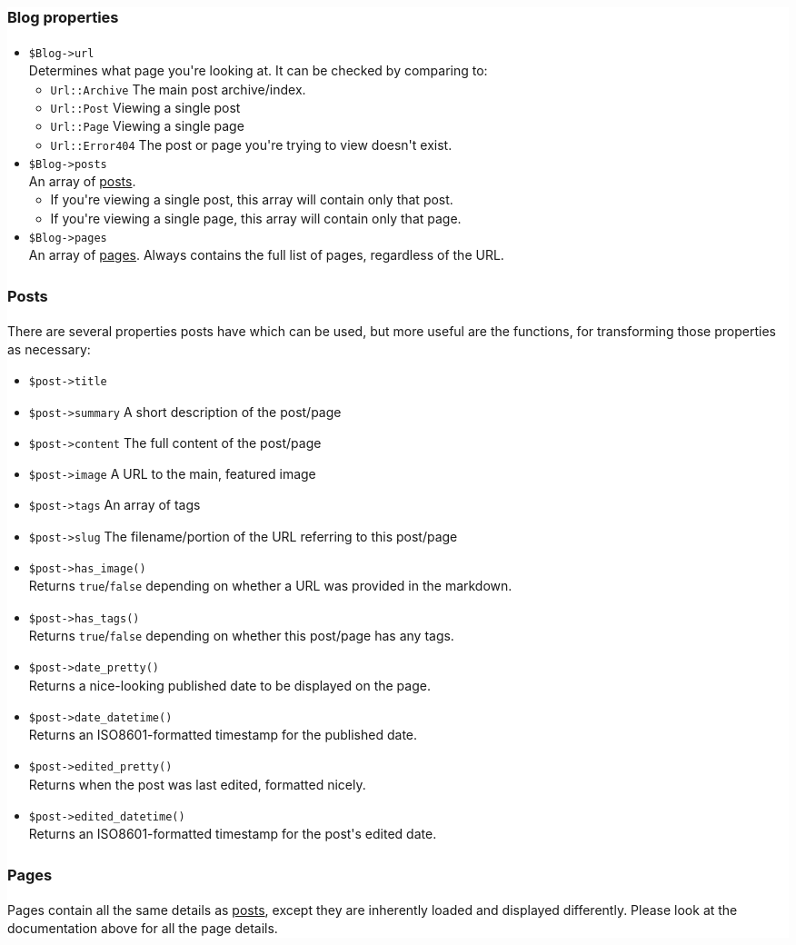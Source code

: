 ### Blog properties

* `$Blog->url`  
  Determines what page you're looking at. It can be checked by comparing to:
  * `Url::Archive` The main post archive/index.
  * `Url::Post` Viewing a single post
  * `Url::Page` Viewing a single page
  * `Url::Error404` The post or page you're trying to view doesn't exist.
* `$Blog->posts`  
  An array of [posts](#posts).
  * If you're viewing a single post, this array will contain only that post.
  * If you're viewing a single page, this array will contain only that page.
* `$Blog->pages`  
  An array of [pages](#pages). Always contains the full list of pages,
  regardless of the URL.

### Posts

There are several properties posts have which can be used, but more useful are the functions, for transforming those properties as necessary:

* `$post->title`
* `$post->summary` A short description of the post/page
* `$post->content` The full content of the post/page
* `$post->image` A URL to the main, featured image
* `$post->tags` An array of tags
* `$post->slug` The filename/portion of the URL referring to this post/page

* `$post->has_image()`  
  Returns `true`/`false` depending on whether a URL was provided in the
  markdown.
* `$post->has_tags()`  
  Returns `true`/`false` depending on whether this post/page has any tags.
* `$post->date_pretty()`  
  Returns a nice-looking published date to be displayed on the page.
* `$post->date_datetime()`  
  Returns an ISO8601-formatted timestamp for the published date.
* `$post->edited_pretty()`  
  Returns when the post was last edited, formatted nicely.
* `$post->edited_datetime()`  
  Returns an ISO8601-formatted timestamp for the post's edited date.

### Pages

Pages contain all the same details as [posts](#posts), except they are
inherently loaded and displayed differently. Please look at the documentation
above for all the page details.
